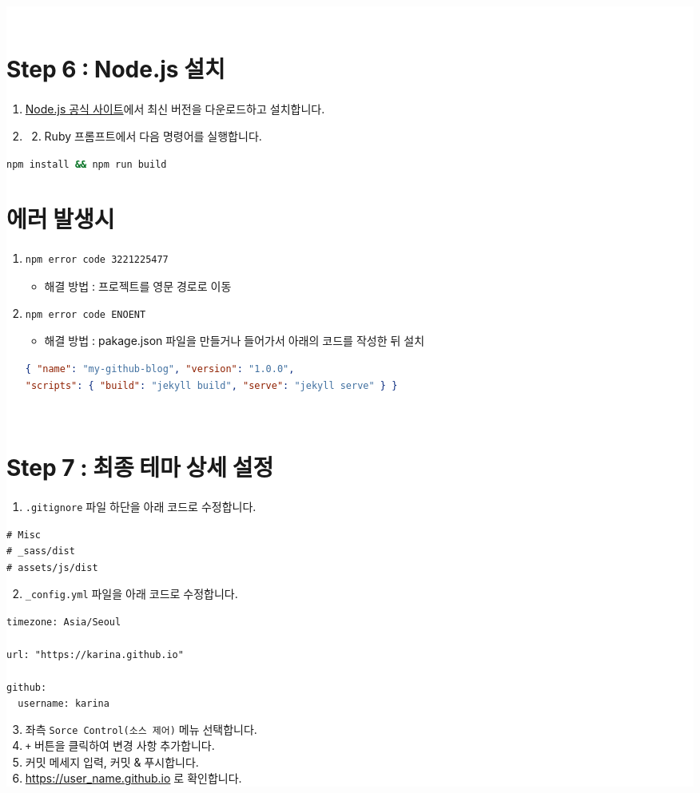 &nbsp;
&nbsp;

# Step 6 : Node.js 설치

1. [Node.js 공식 사이트](https://nodejs.org/)에서 최신 버전을 다운로드하고 설치합니다.

2. 2. Ruby 프롬프트에서 다음 명령어를 실행합니다.

```bash
npm install && npm run build
```

# 에러 발생시

1. `npm error code 3221225477` 
    - 해결 방법 : 프로젝트를 영문 경로로 이동
2. `npm error code ENOENT`
    - 해결 방법 : pakage.json 파일을 만들거나 들어가서 아래의 코드를 작성한 뒤 설치
    
    ```json
    { "name": "my-github-blog", "version": "1.0.0", 
    "scripts": { "build": "jekyll build", "serve": "jekyll serve" } }
    ```
    
&nbsp;
&nbsp;

# Step 7 : 최종 테마 상세 설정

1. `.gitignore` 파일 하단을 아래 코드로 수정합니다.

```
# Misc
# _sass/dist
# assets/js/dist
```

2. `_config.yml` 파일을 아래 코드로 수정합니다.

```
timezone: Asia/Seoul

url: "https://karina.github.io"

github:
  username: karina
```

3. 좌측 `Sorce Control(소스 제어)` 메뉴 선택합니다.
4. `+` 버튼을 클릭하여 변경 사항 추가합니다.
5. 커밋 메세지 입력, 커밋 & 푸시합니다.
6. https://user_name.github.io 로 확인합니다.